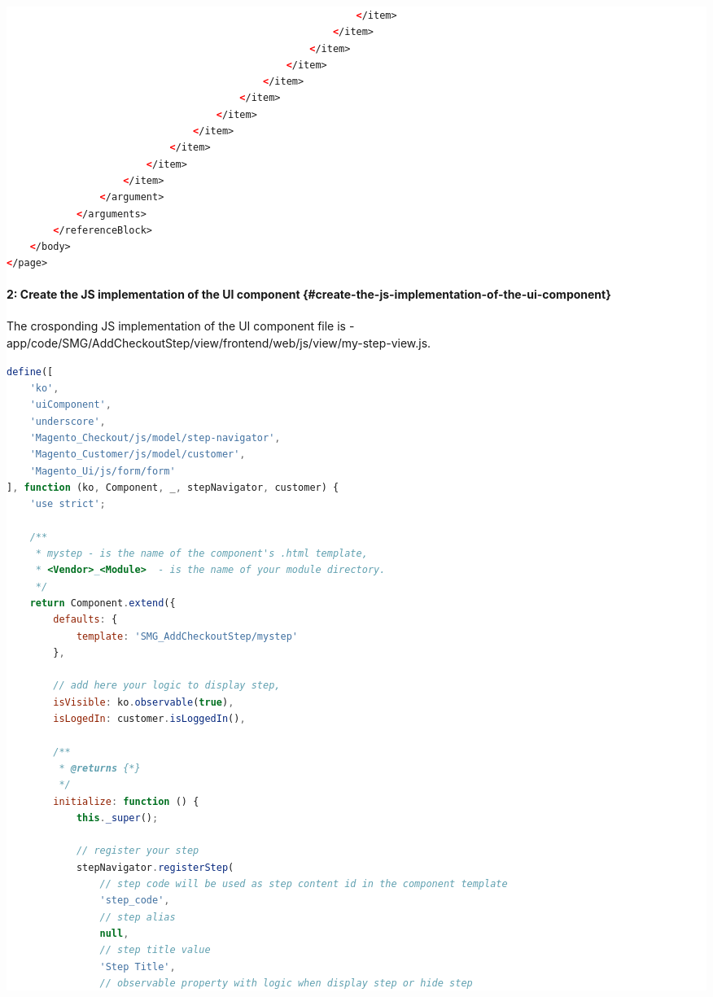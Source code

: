```xml
                                                            </item>
                                                        </item>
                                                    </item>
                                                </item>
                                            </item>
                                        </item>
                                    </item>
                                </item>
                            </item>
                        </item>
                    </item>
                </argument>
            </arguments>
        </referenceBlock>
    </body>
</page>
```

#### 2: Create the JS implementation of the UI component {#create-the-js-implementation-of-the-ui-component}

The crosponding JS implementation of the UI component file is -
<span class="inlinecode">app/code/SMG/AddCheckoutStep/view/frontend/web/js/view/my-step-view.js</span>.

```js
define([
    'ko',
    'uiComponent',
    'underscore',
    'Magento_Checkout/js/model/step-navigator',
    'Magento_Customer/js/model/customer',
    'Magento_Ui/js/form/form'
], function (ko, Component, _, stepNavigator, customer) {
    'use strict';

    /**
     * mystep - is the name of the component's .html template,
     * <Vendor>_<Module>  - is the name of your module directory.
     */
    return Component.extend({
        defaults: {
            template: 'SMG_AddCheckoutStep/mystep'
        },

        // add here your logic to display step,
        isVisible: ko.observable(true),
        isLogedIn: customer.isLoggedIn(),

        /**
         * @returns {*}
         */
        initialize: function () {
            this._super();

            // register your step
            stepNavigator.registerStep(
                // step code will be used as step content id in the component template
                'step_code',
                // step alias
                null,
                // step title value
                'Step Title',
                // observable property with logic when display step or hide step
```